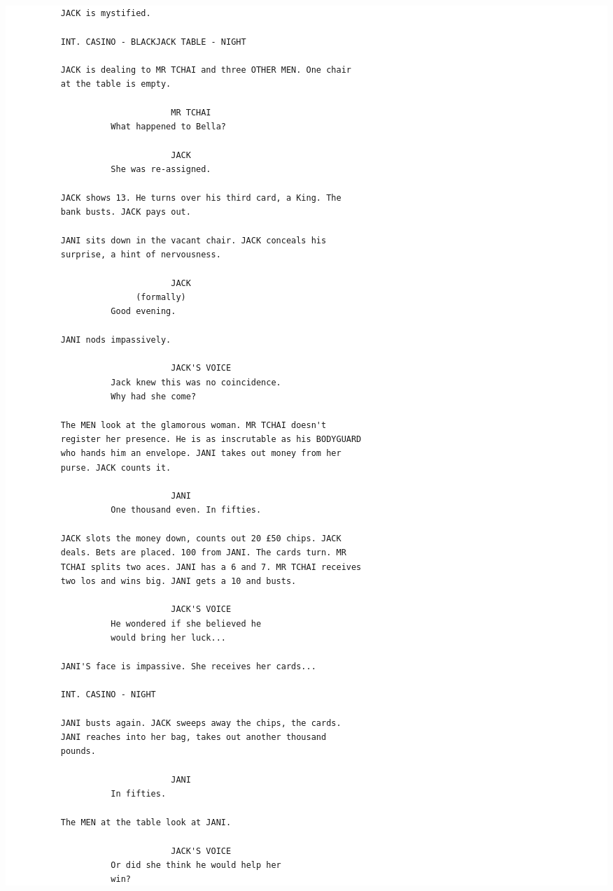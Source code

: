                JACK is mystified.

               INT. CASINO - BLACKJACK TABLE - NIGHT

               JACK is dealing to MR TCHAI and three OTHER MEN. One chair 
               at the table is empty.

                                     MR TCHAI
                         What happened to Bella?

                                     JACK
                         She was re-assigned.

               JACK shows 13. He turns over his third card, a King. The 
               bank busts. JACK pays out.

               JANI sits down in the vacant chair. JACK conceals his 
               surprise, a hint of nervousness.

                                     JACK
                              (formally)
                         Good evening.

               JANI nods impassively.

                                     JACK'S VOICE
                         Jack knew this was no coincidence. 
                         Why had she come?

               The MEN look at the glamorous woman. MR TCHAI doesn't 
               register her presence. He is as inscrutable as his BODYGUARD 
               who hands him an envelope. JANI takes out money from her 
               purse. JACK counts it.

                                     JANI
                         One thousand even. In fifties.

               JACK slots the money down, counts out 20 £50 chips. JACK 
               deals. Bets are placed. 100 from JANI. The cards turn. MR 
               TCHAI splits two aces. JANI has a 6 and 7. MR TCHAI receives 
               two los and wins big. JANI gets a 10 and busts.

                                     JACK'S VOICE
                         He wondered if she believed he 
                         would bring her luck...

               JANI'S face is impassive. She receives her cards...

               INT. CASINO - NIGHT

               JANI busts again. JACK sweeps away the chips, the cards. 
               JANI reaches into her bag, takes out another thousand 
               pounds.

                                     JANI
                         In fifties.

               The MEN at the table look at JANI.

                                     JACK'S VOICE
                         Or did she think he would help her 
                         win?
